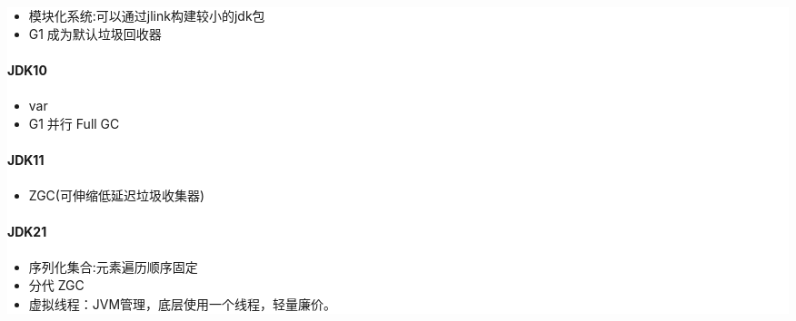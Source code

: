 - 模块化系统:可以通过jlink构建较小的jdk包
- G1 成为默认垃圾回收器

#### JDK10

- var
- G1 并行 Full GC

#### JDK11

- ZGC(可伸缩低延迟垃圾收集器)

#### JDK21

- 序列化集合:元素遍历顺序固定
- 分代 ZGC
- 虚拟线程：JVM管理，底层使用一个线程，轻量廉价。

